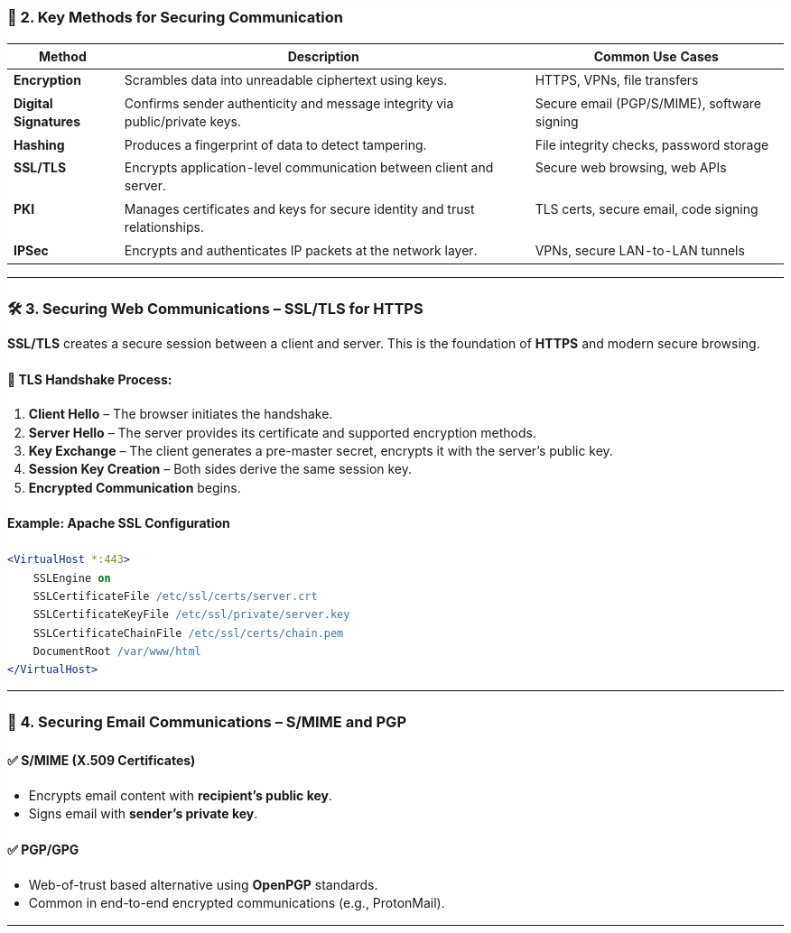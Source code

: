 
### 🔑 2. Key Methods for Securing Communication

| **Method**           | **Description**                                                                 | **Common Use Cases**                       |
|----------------------|----------------------------------------------------------------------------------|--------------------------------------------|
| **Encryption**       | Scrambles data into unreadable ciphertext using keys.                            | HTTPS, VPNs, file transfers                |
| **Digital Signatures** | Confirms sender authenticity and message integrity via public/private keys.     | Secure email (PGP/S/MIME), software signing |
| **Hashing**          | Produces a fingerprint of data to detect tampering.                              | File integrity checks, password storage    |
| **SSL/TLS**          | Encrypts application-level communication between client and server.              | Secure web browsing, web APIs              |
| **PKI**              | Manages certificates and keys for secure identity and trust relationships.       | TLS certs, secure email, code signing      |
| **IPSec**            | Encrypts and authenticates IP packets at the network layer.                      | VPNs, secure LAN-to-LAN tunnels            |

---

### 🛠️ 3. Securing Web Communications – **SSL/TLS for HTTPS**

**SSL/TLS** creates a secure session between a client and server. This is the foundation of **HTTPS** and modern secure browsing.

#### 🔄 TLS Handshake Process:
1. **Client Hello** – The browser initiates the handshake.
2. **Server Hello** – The server provides its certificate and supported encryption methods.
3. **Key Exchange** – The client generates a pre-master secret, encrypts it with the server’s public key.
4. **Session Key Creation** – Both sides derive the same session key.
5. **Encrypted Communication** begins.

#### Example: Apache SSL Configuration
```apache
<VirtualHost *:443>
    SSLEngine on
    SSLCertificateFile /etc/ssl/certs/server.crt
    SSLCertificateKeyFile /etc/ssl/private/server.key
    SSLCertificateChainFile /etc/ssl/certs/chain.pem
    DocumentRoot /var/www/html
</VirtualHost>
```

---

### 📧 4. Securing Email Communications – **S/MIME and PGP**

#### ✅ **S/MIME (X.509 Certificates)**  
- Encrypts email content with **recipient’s public key**.
- Signs email with **sender’s private key**.

#### ✅ **PGP/GPG**
- Web-of-trust based alternative using **OpenPGP** standards.
- Common in end-to-end encrypted communications (e.g., ProtonMail).

---